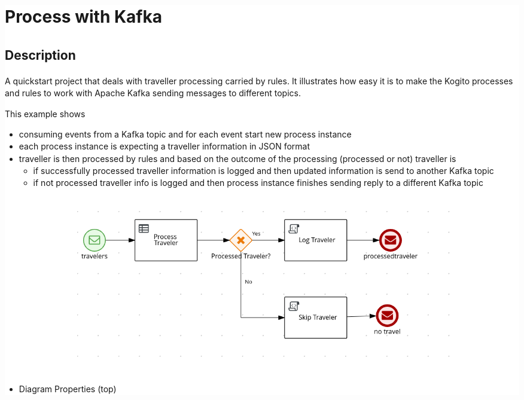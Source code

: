 # Process with Kafka

## Description

A quickstart project that deals with traveller processing carried by rules. It illustrates
how easy it is to make the Kogito processes and rules to work with Apache Kafka sending messages to different topics. 

This example shows

* consuming events from a Kafka topic and for each event start new process instance
* each process instance is expecting a traveller information in JSON format
* traveller is then processed by rules and based on the outcome of the processing (processed or not) traveller is
	* if successfully processed traveller information is logged and then updated information is send to another Kafka topic
	* if not processed traveller info is logged and then process instance finishes  sending reply to a different Kafka topic


<p align="center"><img width=75% height=50% src="docs/images/process.png"></p>

* Diagram Properties (top)